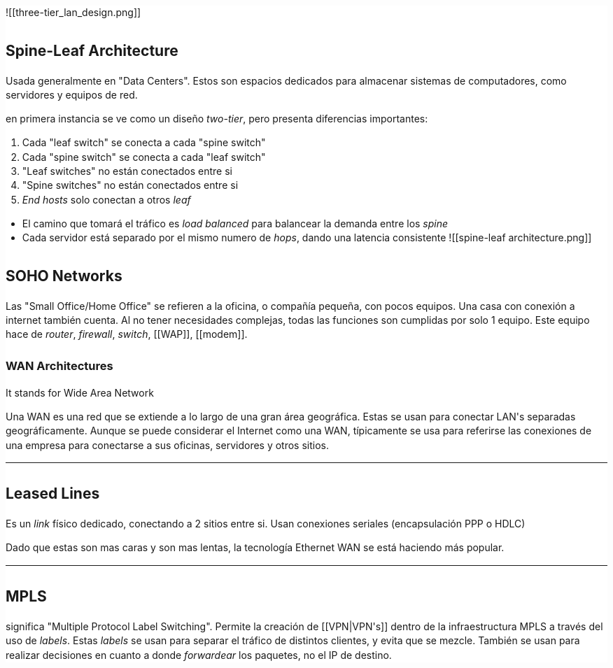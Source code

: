 ![[three-tier_lan_design.png]]



## Spine-Leaf Architecture

Usada generalmente en "Data Centers". Estos son espacios dedicados para almacenar sistemas de computadores, como servidores y equipos de red.

en primera instancia se ve como un diseño *two-tier*, pero presenta diferencias importantes:
1. Cada "leaf switch" se conecta a cada "spine switch"
2. Cada "spine switch" se conecta a cada "leaf switch"
3. "Leaf switches" no están conectados entre si
4. "Spine switches" no están conectados entre si
5. *End hosts* solo conectan a otros *leaf*

- El camino que tomará el tráfico es *load balanced* para balancear la demanda entre los *spine*
- Cada servidor está separado por el mismo numero de *hops*, dando una latencia consistente
![[spine-leaf architecture.png]]


## SOHO Networks

Las "Small Office/Home Office" se refieren a la oficina, o compañía pequeña, con pocos equipos. Una casa con conexión a internet también cuenta.
Al no tener necesidades complejas, todas las funciones son cumplidas por solo 1 equipo. Este equipo hace de *router*, *firewall*, *switch*, [[WAP]], [[modem]].

### WAN Architectures

It stands for Wide Area Network

Una WAN es una red que se extiende a lo largo de una gran área geográfica. Estas se usan para conectar LAN's separadas geográficamente.
Aunque se puede considerar el Internet como una WAN, típicamente se usa para referirse las conexiones de una empresa para conectarse a sus oficinas, servidores y otros sitios.
***

## Leased Lines

Es un *link* físico dedicado, conectando a 2 sitios entre si. Usan conexiones seriales (encapsulación PPP o HDLC)

Dado que estas son mas caras y son mas lentas, la tecnología Ethernet WAN se está haciendo más popular.
***


## MPLS

significa "Multiple Protocol Label Switching".
Permite la creación de [[VPN|VPN's]] dentro de la infraestructura MPLS a través del uso de *labels*. Estas *labels* se usan para separar el tráfico de distintos clientes, y evita que se mezcle. También se usan para realizar decisiones en cuanto a donde *forwardear* los paquetes, no el IP de destino.
